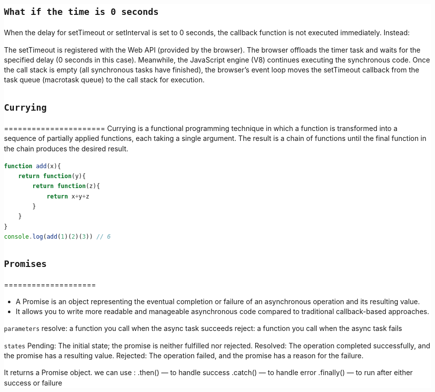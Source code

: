 `What if the time is 0 seconds`
------------------------------
When the delay for setTimeout or setInterval is set to 0 seconds, the callback function is not executed immediately. Instead:

The setTimeout is registered with the Web API (provided by the browser).
The browser offloads the timer task and waits for the specified delay (0 seconds in this case).
Meanwhile, the JavaScript engine (V8) continues executing the synchronous code.
Once the call stack is empty (all synchronous tasks have finished), the browser’s event loop moves the setTimeout callback from the task queue (macrotask queue) to the call stack for execution.





## `Currying` ##
======================
Currying is a functional programming technique in which a function is transformed into a sequence of partially applied functions, each taking a single argument. The result is a chain of functions until the final function in the chain produces the desired result.

```js
function add(x){
    return function(y){
        return function(z){
            return x+y+z
        }
    }
}
console.log(add(1)(2)(3)) // 6
```





## `Promises` ##
====================
- A Promise is an object representing the eventual completion or failure of an asynchronous operation and its resulting value. 
- It allows you to write more readable and manageable asynchronous code compared to traditional callback-based approaches.

`parameters`
resolve: a function you call when the async task succeeds
reject: a function you call when the async task fails

`states`
Pending: The initial state; the promise is neither fulfilled nor rejected.
Resolved: The operation completed successfully, and the promise has a resulting value.
Rejected: The operation failed, and the promise has a reason for the failure.

It returns a Promise object. we can use :
.then() — to handle success
.catch() — to handle error
.finally() — to run after either success or failure
